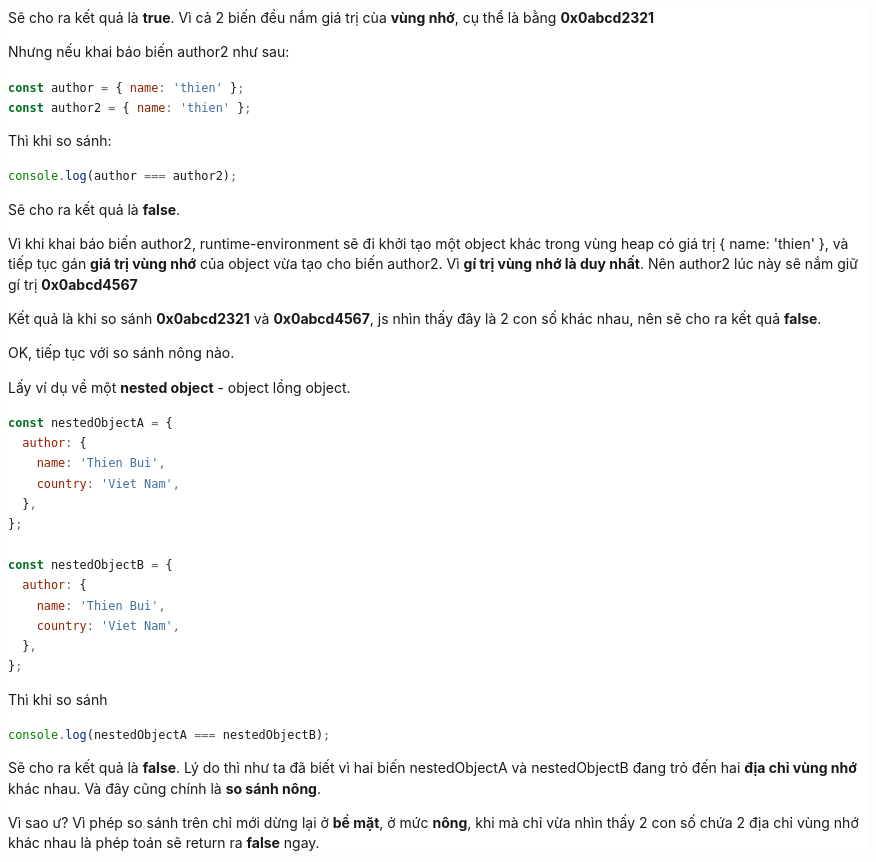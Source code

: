 Sẽ cho ra kết quả là **true**. Vì cả 2 biến đều nắm giá trị cùa **vùng nhớ**, cụ thể là bằng **0x0abcd2321**

Nhưng nếu khai báo biến <span class='inline-code'>author2</span> như sau:

```js
const author = { name: 'thien' };
const author2 = { name: 'thien' };
```

Thì khi so sánh:

```js
console.log(author === author2);
```

Sẽ cho ra kết quả là **false**.

Vì khi khai báo biến <span class='inline-code'>author2</span>, runtime-environment sẽ đi khởi tạo một object khác trong vùng heap có giá trị { name: 'thien' }, và tiếp tục gán **giá trị vùng nhớ** của object vừa tạo cho biến <span class='inline-code'>author2</span>. Vì **gí trị vùng nhớ là duy nhất**. Nên author2 lúc này sẽ nắm giữ gí trị **0x0abcd4567**

Kết quả là khi so sánh **0x0abcd2321** và **0x0abcd4567**, js nhìn thấy đây là 2 con số khác nhau, nên sẽ cho ra kết quả **false**.

OK, tiếp tục với so sánh nông nào.

Lấy ví dụ về một **nested object** - object lồng object.

```js
const nestedObjectA = {
  author: {
    name: 'Thien Bui',
    country: 'Viet Nam',
  },
};

const nestedObjectB = {
  author: {
    name: 'Thien Bui',
    country: 'Viet Nam',
  },
};
```

Thì khi so sánh

```js
console.log(nestedObjectA === nestedObjectB);
```

Sẽ cho ra kết quả là **false**. Lý do thì như ta đã biết vì hai biến <span class='inline-code'>nestedObjectA</span> và <span class='inline-code'>nestedObjectB</span> đang trỏ đến hai **địa chỉ vùng nhớ** khác nhau. Và đây cũng chính là **so sánh nông**.

Vì sao ư? Vì phép so sánh trên chỉ mới dừng lại ở **bề mặt**, ở mức **nông**, khi mà chỉ vừa nhìn thấy 2 con số chứa 2 địa chỉ vùng nhớ khác nhau là phép toán sẽ return ra **false** ngay.

